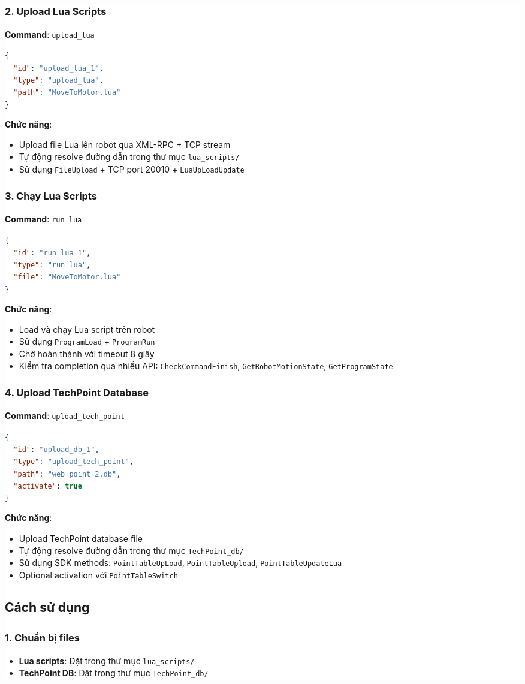 ### 2. Upload Lua Scripts
**Command**: `upload_lua`
```json
{
  "id": "upload_lua_1",
  "type": "upload_lua", 
  "path": "MoveToMotor.lua"
}
```

**Chức năng**:
- Upload file Lua lên robot qua XML-RPC + TCP stream
- Tự động resolve đường dẫn trong thư mục `lua_scripts/`
- Sử dụng `FileUpload` + TCP port 20010 + `LuaUpLoadUpdate`

### 3. Chạy Lua Scripts
**Command**: `run_lua`
```json
{
  "id": "run_lua_1",
  "type": "run_lua",
  "file": "MoveToMotor.lua"
}
```

**Chức năng**:
- Load và chạy Lua script trên robot
- Sử dụng `ProgramLoad` + `ProgramRun`
- Chờ hoàn thành với timeout 8 giây
- Kiểm tra completion qua nhiều API: `CheckCommandFinish`, `GetRobotMotionState`, `GetProgramState`

### 4. Upload TechPoint Database
**Command**: `upload_tech_point`
```json
{
  "id": "upload_db_1", 
  "type": "upload_tech_point",
  "path": "web_point_2.db",
  "activate": true
}
```

**Chức năng**:
- Upload TechPoint database file
- Tự động resolve đường dẫn trong thư mục `TechPoint_db/`
- Sử dụng SDK methods: `PointTableUpLoad`, `PointTableUpload`, `PointTableUpdateLua`
- Optional activation với `PointTableSwitch`

## Cách sử dụng

### 1. Chuẩn bị files
- **Lua scripts**: Đặt trong thư mục `lua_scripts/`
- **TechPoint DB**: Đặt trong thư mục `TechPoint_db/`
